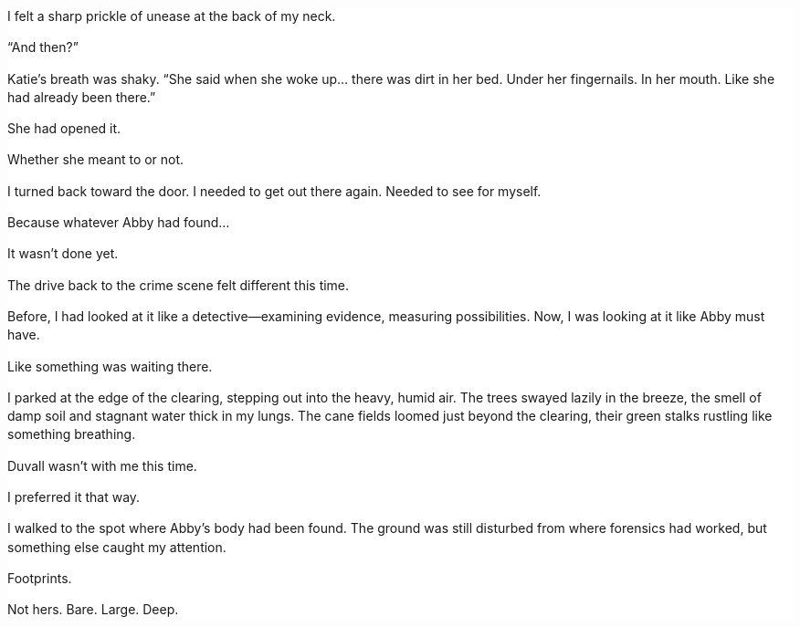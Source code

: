 

I felt a sharp prickle of unease at the back of my neck.



“And then?”



Katie’s breath was shaky. “She said when she woke up… there was dirt in her bed. Under her fingernails. In her mouth. Like she had already been there.”



She had opened it.



Whether she meant to or not.



I turned back toward the door. I needed to get out there again. Needed to see for myself.



Because whatever Abby had found…



It wasn’t done yet. 



The drive back to the crime scene felt different this time.



Before, I had looked at it like a detective—examining evidence, measuring possibilities. Now, I was looking at it like Abby must have.



Like something was waiting there.



I parked at the edge of the clearing, stepping out into the heavy, humid air. The trees swayed lazily in the breeze, the smell of damp soil and stagnant water thick in my lungs. The cane fields loomed just beyond the clearing, their green stalks rustling like something breathing.



Duvall wasn’t with me this time.



I preferred it that way.



I walked to the spot where Abby’s body had been found. The ground was still disturbed from where forensics had worked, but something else caught my attention.



Footprints.



Not hers. Bare. Large. Deep.

